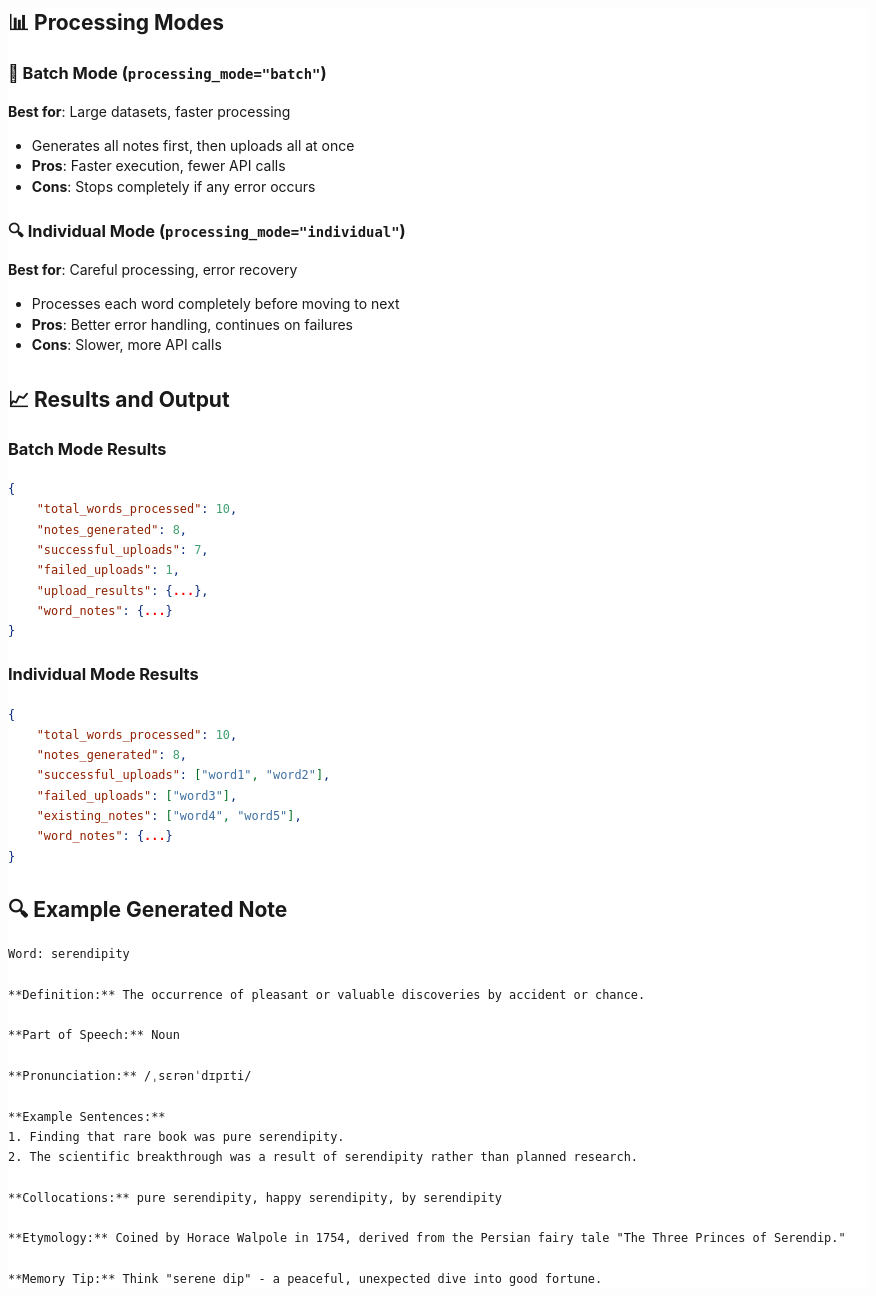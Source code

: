 ## 📊 Processing Modes

### 🚀 Batch Mode (`processing_mode="batch"`)
**Best for**: Large datasets, faster processing
- Generates all notes first, then uploads all at once
- **Pros**: Faster execution, fewer API calls
- **Cons**: Stops completely if any error occurs

### 🔍 Individual Mode (`processing_mode="individual"`)  
**Best for**: Careful processing, error recovery
- Processes each word completely before moving to next
- **Pros**: Better error handling, continues on failures
- **Cons**: Slower, more API calls

## 📈 Results and Output

### Batch Mode Results
```json
{
    "total_words_processed": 10,
    "notes_generated": 8,
    "successful_uploads": 7,
    "failed_uploads": 1,
    "upload_results": {...},
    "word_notes": {...}
}
```

### Individual Mode Results  
```json
{
    "total_words_processed": 10,
    "notes_generated": 8,
    "successful_uploads": ["word1", "word2"],
    "failed_uploads": ["word3"],
    "existing_notes": ["word4", "word5"],
    "word_notes": {...}
}
```

## 🔍 Example Generated Note

```
Word: serendipity

**Definition:** The occurrence of pleasant or valuable discoveries by accident or chance.

**Part of Speech:** Noun

**Pronunciation:** /ˌsɛrənˈdɪpɪti/

**Example Sentences:**
1. Finding that rare book was pure serendipity.
2. The scientific breakthrough was a result of serendipity rather than planned research.

**Collocations:** pure serendipity, happy serendipity, by serendipity

**Etymology:** Coined by Horace Walpole in 1754, derived from the Persian fairy tale "The Three Princes of Serendip."

**Memory Tip:** Think "serene dip" - a peaceful, unexpected dive into good fortune.
```